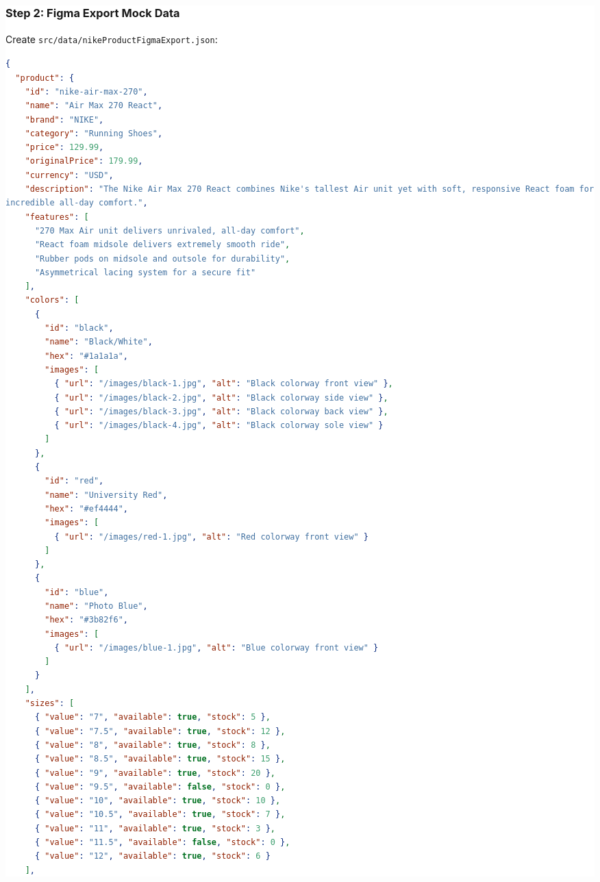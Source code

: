 ### Step 2: Figma Export Mock Data

Create `src/data/nikeProductFigmaExport.json`:

```json
{
  "product": {
    "id": "nike-air-max-270",
    "name": "Air Max 270 React",
    "brand": "NIKE",
    "category": "Running Shoes",
    "price": 129.99,
    "originalPrice": 179.99,
    "currency": "USD",
    "description": "The Nike Air Max 270 React combines Nike's tallest Air unit yet with soft, responsive React foam for incredible all-day comfort.",
    "features": [
      "270 Max Air unit delivers unrivaled, all-day comfort",
      "React foam midsole delivers extremely smooth ride",
      "Rubber pods on midsole and outsole for durability",
      "Asymmetrical lacing system for a secure fit"
    ],
    "colors": [
      { 
        "id": "black", 
        "name": "Black/White", 
        "hex": "#1a1a1a", 
        "images": [
          { "url": "/images/black-1.jpg", "alt": "Black colorway front view" },
          { "url": "/images/black-2.jpg", "alt": "Black colorway side view" },
          { "url": "/images/black-3.jpg", "alt": "Black colorway back view" },
          { "url": "/images/black-4.jpg", "alt": "Black colorway sole view" }
        ]
      },
      { 
        "id": "red", 
        "name": "University Red", 
        "hex": "#ef4444",
        "images": [
          { "url": "/images/red-1.jpg", "alt": "Red colorway front view" }
        ]
      },
      { 
        "id": "blue", 
        "name": "Photo Blue", 
        "hex": "#3b82f6",
        "images": [
          { "url": "/images/blue-1.jpg", "alt": "Blue colorway front view" }
        ]
      }
    ],
    "sizes": [
      { "value": "7", "available": true, "stock": 5 },
      { "value": "7.5", "available": true, "stock": 12 },
      { "value": "8", "available": true, "stock": 8 },
      { "value": "8.5", "available": true, "stock": 15 },
      { "value": "9", "available": true, "stock": 20 },
      { "value": "9.5", "available": false, "stock": 0 },
      { "value": "10", "available": true, "stock": 10 },
      { "value": "10.5", "available": true, "stock": 7 },
      { "value": "11", "available": true, "stock": 3 },
      { "value": "11.5", "available": false, "stock": 0 },
      { "value": "12", "available": true, "stock": 6 }
    ],
```